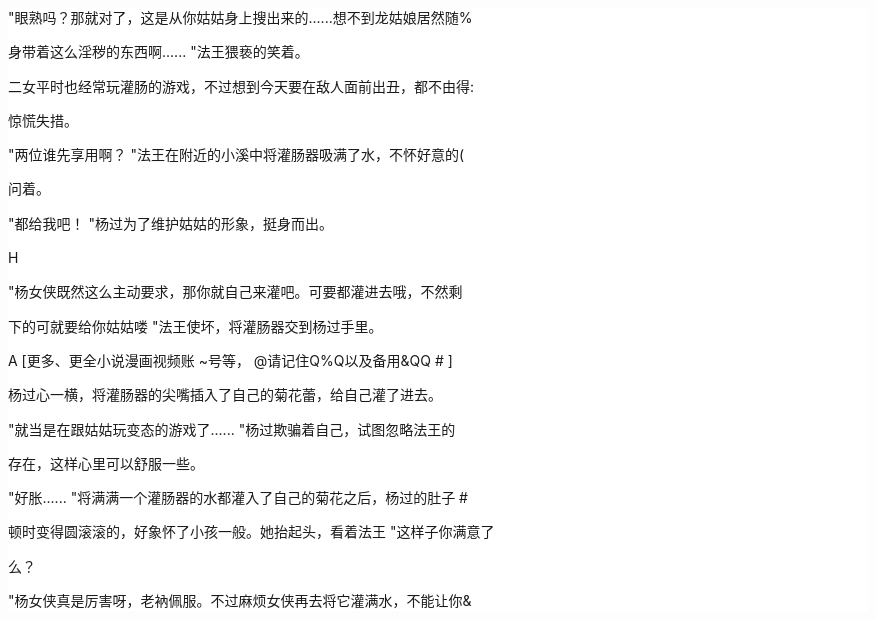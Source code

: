 



 "眼熟吗？那就对了，这是从你姑姑身上搜出来的......想不到龙姑娘居然随%



身带着这么淫秽的东西啊...... "法王猥亵的笑着。



二女平时也经常玩灌肠的游戏，不过想到今天要在敌人面前出丑，都不由得:



惊慌失措。





 "两位谁先享用啊？ "法王在附近的小溪中将灌肠器吸满了水，不怀好意的(



问着。



 "都给我吧！ "杨过为了维护姑姑的形象，挺身而出。

H





 "杨女侠既然这么主动要求，那你就自己来灌吧。可要都灌进去哦，不然剩



下的可就要给你姑姑喽 "法王使坏，将灌肠器交到杨过手里。



A [更多、更全小说漫画视频账 ~号等， @请记住Q%Q以及备用&QQ # ]



杨过心一横，将灌肠器的尖嘴插入了自己的菊花蕾，给自己灌了进去。





 "就当是在跟姑姑玩变态的游戏了...... "杨过欺骗着自己，试图忽略法王的



存在，这样心里可以舒服一些。



 "好胀...... "将满满一个灌肠器的水都灌入了自己的菊花之后，杨过的肚子 #



顿时变得圆滚滚的，好象怀了小孩一般。她抬起头，看着法王 "这样子你满意了



么？



 "杨女侠真是厉害呀，老衲佩服。不过麻烦女侠再去将它灌满水，不能让你&

